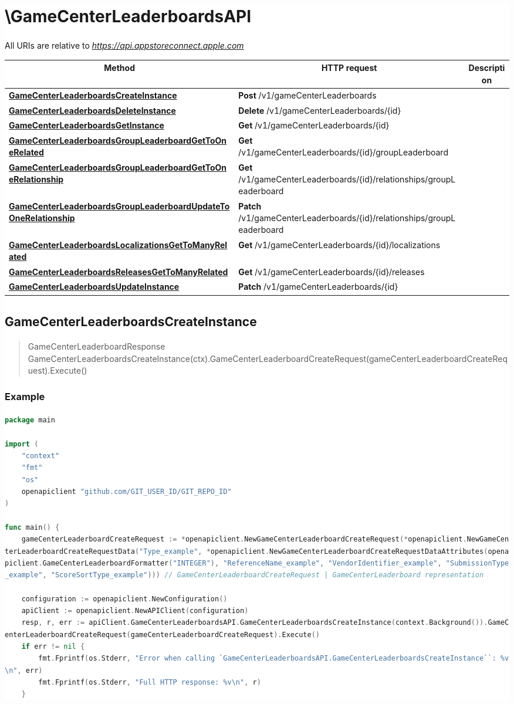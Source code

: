 # \GameCenterLeaderboardsAPI

All URIs are relative to *https://api.appstoreconnect.apple.com*

Method | HTTP request | Description
------------- | ------------- | -------------
[**GameCenterLeaderboardsCreateInstance**](GameCenterLeaderboardsAPI.md#GameCenterLeaderboardsCreateInstance) | **Post** /v1/gameCenterLeaderboards | 
[**GameCenterLeaderboardsDeleteInstance**](GameCenterLeaderboardsAPI.md#GameCenterLeaderboardsDeleteInstance) | **Delete** /v1/gameCenterLeaderboards/{id} | 
[**GameCenterLeaderboardsGetInstance**](GameCenterLeaderboardsAPI.md#GameCenterLeaderboardsGetInstance) | **Get** /v1/gameCenterLeaderboards/{id} | 
[**GameCenterLeaderboardsGroupLeaderboardGetToOneRelated**](GameCenterLeaderboardsAPI.md#GameCenterLeaderboardsGroupLeaderboardGetToOneRelated) | **Get** /v1/gameCenterLeaderboards/{id}/groupLeaderboard | 
[**GameCenterLeaderboardsGroupLeaderboardGetToOneRelationship**](GameCenterLeaderboardsAPI.md#GameCenterLeaderboardsGroupLeaderboardGetToOneRelationship) | **Get** /v1/gameCenterLeaderboards/{id}/relationships/groupLeaderboard | 
[**GameCenterLeaderboardsGroupLeaderboardUpdateToOneRelationship**](GameCenterLeaderboardsAPI.md#GameCenterLeaderboardsGroupLeaderboardUpdateToOneRelationship) | **Patch** /v1/gameCenterLeaderboards/{id}/relationships/groupLeaderboard | 
[**GameCenterLeaderboardsLocalizationsGetToManyRelated**](GameCenterLeaderboardsAPI.md#GameCenterLeaderboardsLocalizationsGetToManyRelated) | **Get** /v1/gameCenterLeaderboards/{id}/localizations | 
[**GameCenterLeaderboardsReleasesGetToManyRelated**](GameCenterLeaderboardsAPI.md#GameCenterLeaderboardsReleasesGetToManyRelated) | **Get** /v1/gameCenterLeaderboards/{id}/releases | 
[**GameCenterLeaderboardsUpdateInstance**](GameCenterLeaderboardsAPI.md#GameCenterLeaderboardsUpdateInstance) | **Patch** /v1/gameCenterLeaderboards/{id} | 



## GameCenterLeaderboardsCreateInstance

> GameCenterLeaderboardResponse GameCenterLeaderboardsCreateInstance(ctx).GameCenterLeaderboardCreateRequest(gameCenterLeaderboardCreateRequest).Execute()



### Example

```go
package main

import (
    "context"
    "fmt"
    "os"
    openapiclient "github.com/GIT_USER_ID/GIT_REPO_ID"
)

func main() {
    gameCenterLeaderboardCreateRequest := *openapiclient.NewGameCenterLeaderboardCreateRequest(*openapiclient.NewGameCenterLeaderboardCreateRequestData("Type_example", *openapiclient.NewGameCenterLeaderboardCreateRequestDataAttributes(openapiclient.GameCenterLeaderboardFormatter("INTEGER"), "ReferenceName_example", "VendorIdentifier_example", "SubmissionType_example", "ScoreSortType_example"))) // GameCenterLeaderboardCreateRequest | GameCenterLeaderboard representation

    configuration := openapiclient.NewConfiguration()
    apiClient := openapiclient.NewAPIClient(configuration)
    resp, r, err := apiClient.GameCenterLeaderboardsAPI.GameCenterLeaderboardsCreateInstance(context.Background()).GameCenterLeaderboardCreateRequest(gameCenterLeaderboardCreateRequest).Execute()
    if err != nil {
        fmt.Fprintf(os.Stderr, "Error when calling `GameCenterLeaderboardsAPI.GameCenterLeaderboardsCreateInstance``: %v\n", err)
        fmt.Fprintf(os.Stderr, "Full HTTP response: %v\n", r)
    }
```